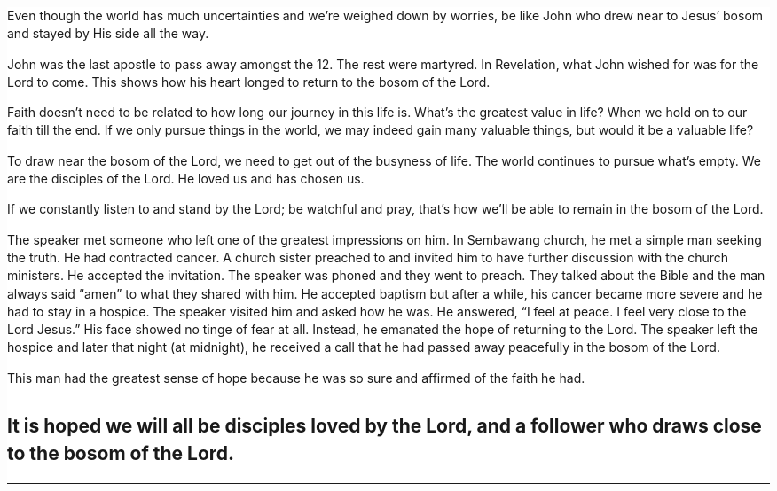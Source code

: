Even though the world has much uncertainties and we’re weighed down by worries, be like John who drew near to Jesus’ bosom and stayed by His side all the way. 

John was the last apostle to pass away amongst the 12. The rest were martyred. In Revelation, what John wished for was for the Lord to come. This shows how his heart longed to return to the bosom of the Lord. 

Faith doesn’t need to be related to how long our journey in this life is. What’s the greatest value in life? When we hold on to our faith till the end. If we only pursue things in the world, we may indeed gain many valuable things, but would it be a valuable life?

To draw near the bosom of the Lord, we need to get out of the busyness of life. The world continues to pursue what’s empty. We are the disciples of the Lord. He loved us and has chosen us. 

If we constantly listen to and stand by the Lord; be watchful and pray, that’s how we’ll be able to remain in the bosom of the Lord. 

The speaker met someone who left one of the greatest impressions on him. In Sembawang church, he met a simple man seeking the truth. He had contracted cancer. A church sister preached to and invited him to have further discussion with the church ministers. He accepted the invitation. The speaker was phoned and they went to preach. They talked about the Bible and the man always said “amen” to what they shared with him. He accepted baptism but after a while, his cancer became more severe and he had to stay in a hospice. The speaker visited him and asked how he was. He answered, “I feel at peace. I feel very close to the Lord Jesus.” His face showed no tinge of fear at all. Instead, he emanated the hope of returning to the Lord. The speaker left the hospice and later that night (at midnight), he received a call that he had passed away peacefully in the bosom of the Lord. 

This man had the greatest sense of hope because he was so sure and affirmed of the  faith he had.

It is hoped we will all be disciples loved by the Lord, and a follower who draws close to the bosom of the Lord. 
----
****
